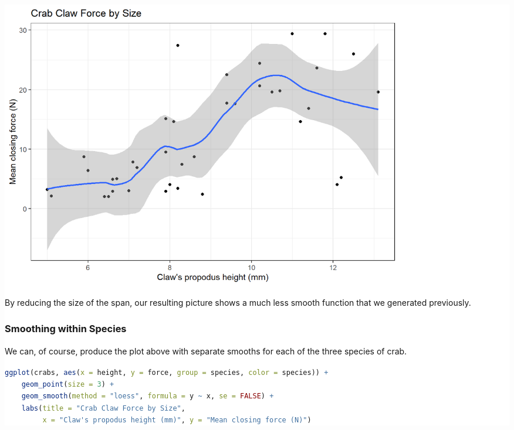 <img src="13_crabclaws_files/figure-html/c13_ch80-1.png" width="672" />

By reducing the size of the span, our resulting picture shows a much less smooth function that we generated previously. 

### Smoothing within Species

We can, of course, produce the plot above with separate smooths for each of the three species of crab.


```r
ggplot(crabs, aes(x = height, y = force, group = species, color = species)) +
    geom_point(size = 3) +
    geom_smooth(method = "loess", formula = y ~ x, se = FALSE) +
    labs(title = "Crab Claw Force by Size", 
         x = "Claw's propodus height (mm)", y = "Mean closing force (N)")
```
